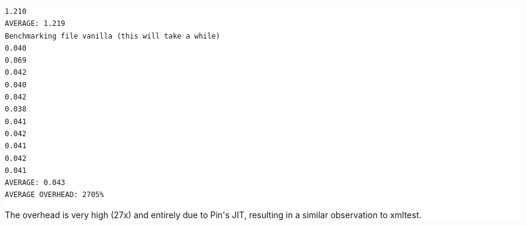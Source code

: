 ```
1.210
AVERAGE: 1.219
Benchmarking file vanilla (this will take a while)
0.040
0.069
0.042
0.040
0.042
0.038
0.041
0.042
0.041
0.042
0.041
AVERAGE: 0.043
AVERAGE OVERHEAD: 2705%
```

The overhead is very high (27x) and entirely due to Pin's JIT, resulting in a
similar observation to xmltest.
